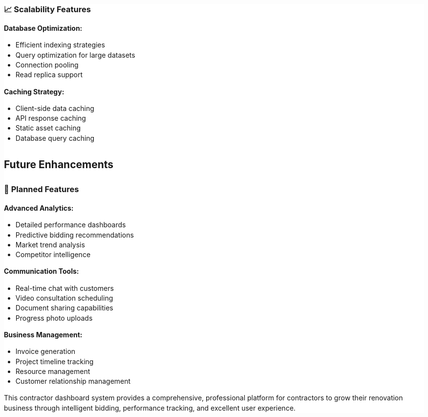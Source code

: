 ### 📈 **Scalability Features**

**Database Optimization:**
- Efficient indexing strategies
- Query optimization for large datasets
- Connection pooling
- Read replica support

**Caching Strategy:**
- Client-side data caching
- API response caching
- Static asset caching
- Database query caching

## Future Enhancements

### 🔮 **Planned Features**

**Advanced Analytics:**
- Detailed performance dashboards
- Predictive bidding recommendations
- Market trend analysis
- Competitor intelligence

**Communication Tools:**
- Real-time chat with customers
- Video consultation scheduling
- Document sharing capabilities
- Progress photo uploads

**Business Management:**
- Invoice generation
- Project timeline tracking
- Resource management
- Customer relationship management

This contractor dashboard system provides a comprehensive, professional platform for contractors to grow their renovation business through intelligent bidding, performance tracking, and excellent user experience.
